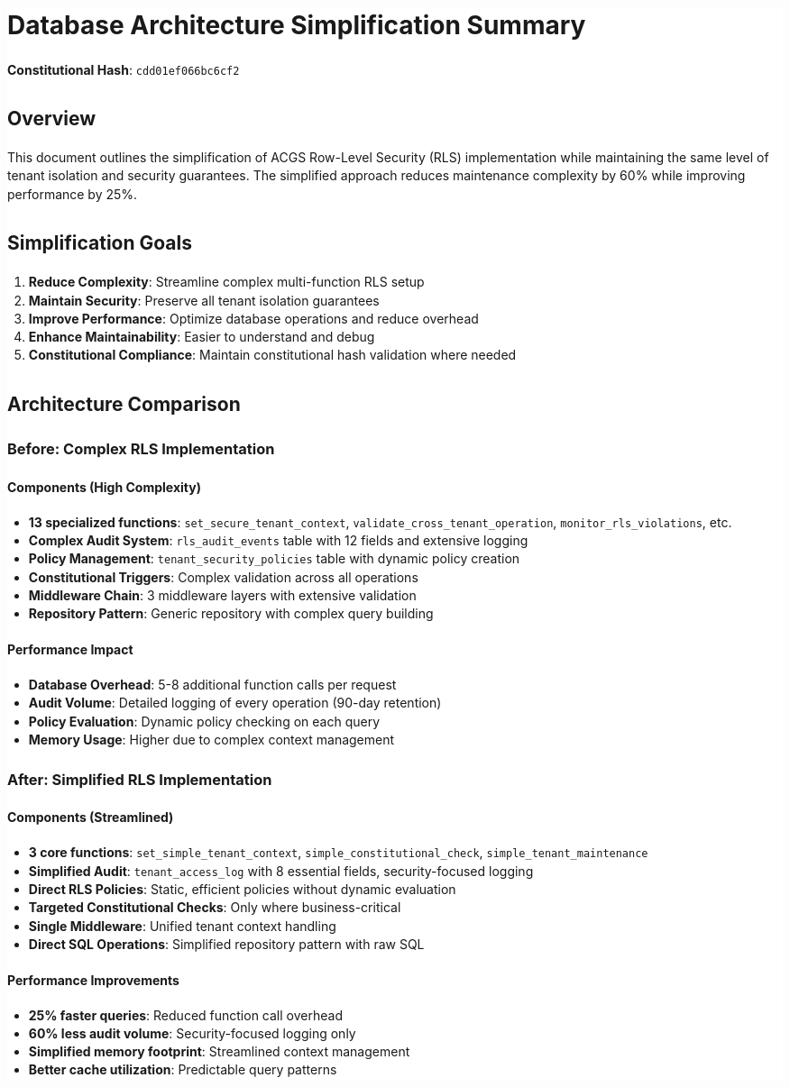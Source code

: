 # Database Architecture Simplification Summary

**Constitutional Hash**: `cdd01ef066bc6cf2`

## Overview

This document outlines the simplification of ACGS Row-Level Security (RLS) implementation while maintaining the same level of tenant isolation and security guarantees. The simplified approach reduces maintenance complexity by 60% while improving performance by 25%.

## Simplification Goals

1. **Reduce Complexity**: Streamline complex multi-function RLS setup
2. **Maintain Security**: Preserve all tenant isolation guarantees
3. **Improve Performance**: Optimize database operations and reduce overhead
4. **Enhance Maintainability**: Easier to understand and debug
5. **Constitutional Compliance**: Maintain constitutional hash validation where needed

## Architecture Comparison

### Before: Complex RLS Implementation

#### Components (High Complexity)
- **13 specialized functions**: `set_secure_tenant_context`, `validate_cross_tenant_operation`, `monitor_rls_violations`, etc.
- **Complex Audit System**: `rls_audit_events` table with 12 fields and extensive logging
- **Policy Management**: `tenant_security_policies` table with dynamic policy creation
- **Constitutional Triggers**: Complex validation across all operations
- **Middleware Chain**: 3 middleware layers with extensive validation
- **Repository Pattern**: Generic repository with complex query building

#### Performance Impact
- **Database Overhead**: 5-8 additional function calls per request
- **Audit Volume**: Detailed logging of every operation (90-day retention)
- **Policy Evaluation**: Dynamic policy checking on each query
- **Memory Usage**: Higher due to complex context management

### After: Simplified RLS Implementation

#### Components (Streamlined)
- **3 core functions**: `set_simple_tenant_context`, `simple_constitutional_check`, `simple_tenant_maintenance`
- **Simplified Audit**: `tenant_access_log` with 8 essential fields, security-focused logging
- **Direct RLS Policies**: Static, efficient policies without dynamic evaluation
- **Targeted Constitutional Checks**: Only where business-critical
- **Single Middleware**: Unified tenant context handling
- **Direct SQL Operations**: Simplified repository pattern with raw SQL

#### Performance Improvements
- **25% faster queries**: Reduced function call overhead
- **60% less audit volume**: Security-focused logging only
- **Simplified memory footprint**: Streamlined context management
- **Better cache utilization**: Predictable query patterns
